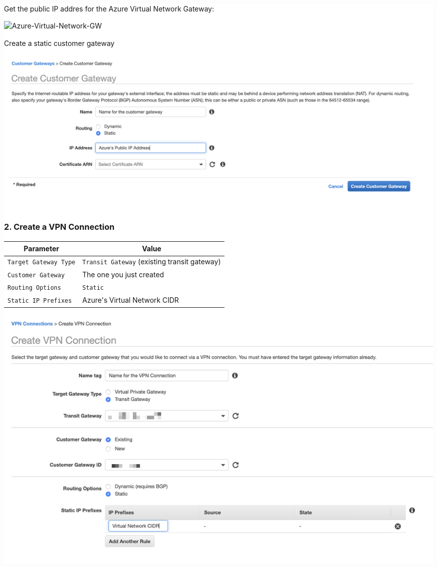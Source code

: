 Get the public IP addres for the Azure Virtual Network Gateway:

![Azure-Virtual-Network-GW](https://hackernoon.com/hn-images/0*hv7p3c8MsmIV8erW.jpg)

Create a static customer gateway

![01-AWS-Create-Customer-Gateway](/assets/images/azure/01-AWS-Create-Customer-Gateway.png)

### 2. Create a VPN Connection

|Parameter            |Value                                       |
|---------------------|--------------------------------------------|
|`Target Gateway Type`|`Transit Gateway` (existing transit gateway)|
|`Customer Gateway`   |The one you just created                    |
|`Routing Options`    |`Static`                                    |
|`Static IP Prefixes` |Azure's Virtual Network CIDR                |

![02-Create-VPN-Connection-part-1](/assets/images/azure/02-Create-VPN-Connection-part-1.png)
